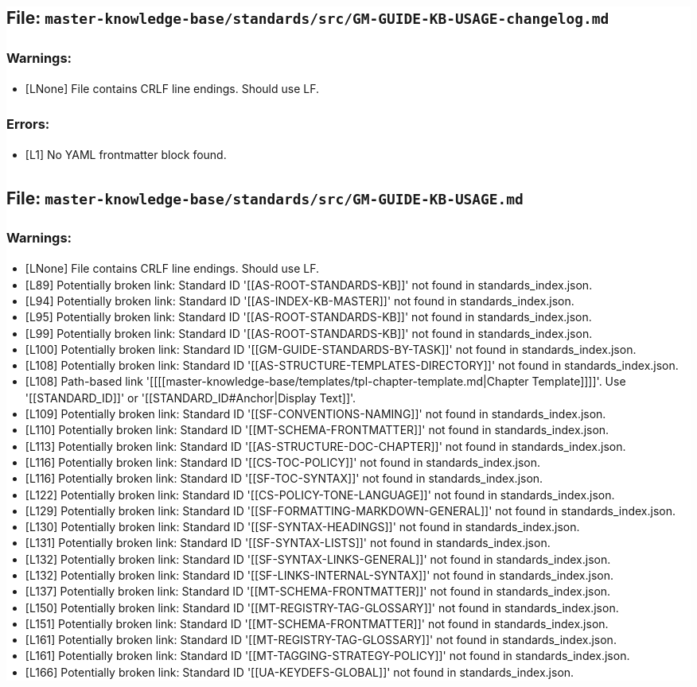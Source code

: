 ## File: `master-knowledge-base/standards/src/GM-GUIDE-KB-USAGE-changelog.md`
### Warnings:
  - [LNone] File contains CRLF line endings. Should use LF.
### Errors:
  - [L1] No YAML frontmatter block found.

## File: `master-knowledge-base/standards/src/GM-GUIDE-KB-USAGE.md`
### Warnings:
  - [LNone] File contains CRLF line endings. Should use LF.
  - [L89] Potentially broken link: Standard ID '[[AS-ROOT-STANDARDS-KB]]' not found in standards_index.json.
  - [L94] Potentially broken link: Standard ID '[[AS-INDEX-KB-MASTER]]' not found in standards_index.json.
  - [L95] Potentially broken link: Standard ID '[[AS-ROOT-STANDARDS-KB]]' not found in standards_index.json.
  - [L99] Potentially broken link: Standard ID '[[AS-ROOT-STANDARDS-KB]]' not found in standards_index.json.
  - [L100] Potentially broken link: Standard ID '[[GM-GUIDE-STANDARDS-BY-TASK]]' not found in standards_index.json.
  - [L108] Potentially broken link: Standard ID '[[AS-STRUCTURE-TEMPLATES-DIRECTORY]]' not found in standards_index.json.
  - [L108] Path-based link '[[[[master-knowledge-base/templates/tpl-chapter-template.md|Chapter Template]]]]'. Use '[[STANDARD_ID]]' or '[[STANDARD_ID#Anchor|Display Text]]'.
  - [L109] Potentially broken link: Standard ID '[[SF-CONVENTIONS-NAMING]]' not found in standards_index.json.
  - [L110] Potentially broken link: Standard ID '[[MT-SCHEMA-FRONTMATTER]]' not found in standards_index.json.
  - [L113] Potentially broken link: Standard ID '[[AS-STRUCTURE-DOC-CHAPTER]]' not found in standards_index.json.
  - [L116] Potentially broken link: Standard ID '[[CS-TOC-POLICY]]' not found in standards_index.json.
  - [L116] Potentially broken link: Standard ID '[[SF-TOC-SYNTAX]]' not found in standards_index.json.
  - [L122] Potentially broken link: Standard ID '[[CS-POLICY-TONE-LANGUAGE]]' not found in standards_index.json.
  - [L129] Potentially broken link: Standard ID '[[SF-FORMATTING-MARKDOWN-GENERAL]]' not found in standards_index.json.
  - [L130] Potentially broken link: Standard ID '[[SF-SYNTAX-HEADINGS]]' not found in standards_index.json.
  - [L131] Potentially broken link: Standard ID '[[SF-SYNTAX-LISTS]]' not found in standards_index.json.
  - [L132] Potentially broken link: Standard ID '[[SF-SYNTAX-LINKS-GENERAL]]' not found in standards_index.json.
  - [L132] Potentially broken link: Standard ID '[[SF-LINKS-INTERNAL-SYNTAX]]' not found in standards_index.json.
  - [L137] Potentially broken link: Standard ID '[[MT-SCHEMA-FRONTMATTER]]' not found in standards_index.json.
  - [L150] Potentially broken link: Standard ID '[[MT-REGISTRY-TAG-GLOSSARY]]' not found in standards_index.json.
  - [L151] Potentially broken link: Standard ID '[[MT-SCHEMA-FRONTMATTER]]' not found in standards_index.json.
  - [L161] Potentially broken link: Standard ID '[[MT-REGISTRY-TAG-GLOSSARY]]' not found in standards_index.json.
  - [L161] Potentially broken link: Standard ID '[[MT-TAGGING-STRATEGY-POLICY]]' not found in standards_index.json.
  - [L166] Potentially broken link: Standard ID '[[UA-KEYDEFS-GLOBAL]]' not found in standards_index.json.